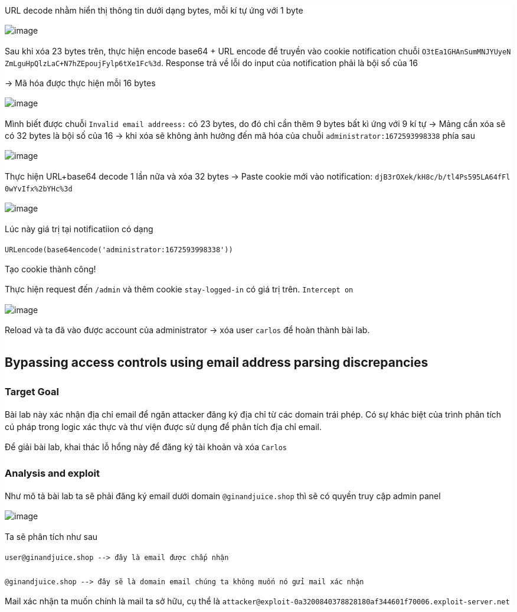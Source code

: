 URL decode nhằm hiển thị thông tin dưới dạng bytes, mỗi kí tự ứng với 1 byte

![image](https://hackmd.io/_uploads/rymAoFCake.png)

Sau khi xóa 23 bytes trên, thực hiện encode base64 + URL encode để truyền vào cookie notification chuỗi `O3tEa1GHAnSumMNJYUyeNZmLguHpQlzLaC+N7hZEpoujFylp6tXe1Fc%3d`. Response trả về lỗi do input của notification phải là bội số của 16

-> Mã hóa được thực hiện mỗi 16 bytes 

![image](https://hackmd.io/_uploads/ryCy2K0pyx.png)

Mình biết được chuỗi `Invalid email addreess:` có 23 bytes, do đó chỉ cần thêm 9 bytes bất kì ứng với 9 kí tự -> Mảng cần xóa sẽ có 32 bytes là bội số của 16 -> khi xóa sẽ không ảnh hưởng đến mã hóa của chuỗi `administrator:1672593998338` phía sau

![image](https://hackmd.io/_uploads/SyWf3YCpke.png)

Thực hiện URL+base64 decode 1 lần nữa và xóa 32 bytes -> Paste cookie mới vào notification: `djB3rOXek/kH8c/b/tl4Ps595LA64fFl0wYvIfx%2bYHc%3d`

![image](https://hackmd.io/_uploads/H1Xmht061g.png)

Lúc này giá trị tại notificatiion có dạng
```
URLencode(base64encode('administrator:1672593998338'))
```  
Tạo cookie thành công!

Thực hiện request đến `/admin` và thêm cookie `stay-logged-in` có giá trị trên. `Intercept on`

![image](https://hackmd.io/_uploads/HyVh8cR6Jg.png)

Reload và ta đã vào được account của administrator -> xóa user `carlos` để hoàn thành bài lab.

## Bypassing access controls using email address parsing discrepancies
### Target Goal
Bài lab này xác nhận địa chỉ email để ngăn attacker đăng ký địa chỉ từ các domain trái phép. Có sự khác biệt của trình phân tích cú pháp trong logic xác thực và thư viện được sử dụng để phân tích địa chỉ email.

Để giải bài lab, khai thác lỗ hổng này để đăng ký tài khoản và xóa `Carlos`

### Analysis and exploit
Như mô tả bài lab ta sẽ phải đăng ký email dưới domain `@ginandjuice.shop` thì sẽ có quyền truy cập admin panel

![image](https://hackmd.io/_uploads/HJ7gvAAaJg.png)

Ta sẽ phân tích như sau
```
user@ginandjuice.shop --> đây là email được chấp nhận

@ginandjuice.shop --> đây sẽ là domain email chúng ta không muốn nó gửi mail xác nhận 
```
Mail xác nhận ta muốn chính là mail ta sở hữu, cụ thể là `attacker@exploit-0a3200840378828180af344601f70006.exploit-server.net`
